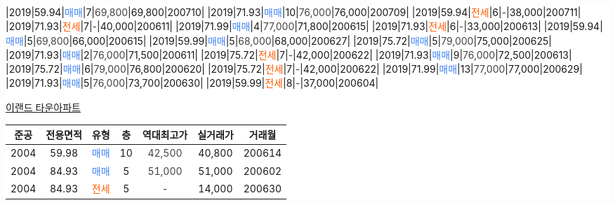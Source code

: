 |2019|59.94|<span style="color:#4285f3">매매</span>|7|<span style="color:#444444">69,800</span>|69,800|200710|
|2019|71.93|<span style="color:#4285f3">매매</span>|10|<span style="color:#444444">76,000</span>|76,000|200709|
|2019|59.94|<span style="color:#ff5a00">전세</span>|6|<span style="color:#444444">-</span>|38,000|200711|
|2019|71.93|<span style="color:#ff5a00">전세</span>|7|<span style="color:#444444">-</span>|40,000|200611|
|2019|71.99|<span style="color:#4285f3">매매</span>|4|<span style="color:#444444">77,000</span>|71,800|200615|
|2019|71.93|<span style="color:#ff5a00">전세</span>|6|<span style="color:#444444">-</span>|33,000|200613|
|2019|59.94|<span style="color:#4285f3">매매</span>|5|<span style="color:#444444">69,800</span>|66,000|200615|
|2019|59.99|<span style="color:#4285f3">매매</span>|5|<span style="color:#444444">68,000</span>|68,000|200627|
|2019|75.72|<span style="color:#4285f3">매매</span>|5|<span style="color:#444444">79,000</span>|75,000|200625|
|2019|71.93|<span style="color:#4285f3">매매</span>|2|<span style="color:#444444">76,000</span>|71,500|200611|
|2019|75.72|<span style="color:#ff5a00">전세</span>|7|<span style="color:#444444">-</span>|42,000|200622|
|2019|71.93|<span style="color:#4285f3">매매</span>|9|<span style="color:#444444">76,000</span>|72,500|200613|
|2019|75.72|<span style="color:#4285f3">매매</span>|6|<span style="color:#444444">79,000</span>|76,800|200620|
|2019|75.72|<span style="color:#ff5a00">전세</span>|7|<span style="color:#444444">-</span>|42,000|200622|
|2019|71.99|<span style="color:#4285f3">매매</span>|13|<span style="color:#444444">77,000</span>|77,000|200629|
|2019|71.93|<span style="color:#4285f3">매매</span>|5|<span style="color:#444444">76,000</span>|73,700|200630|
|2019|59.99|<span style="color:#ff5a00">전세</span>|8|<span style="color:#444444">-</span>|37,000|200604|


<script async src="//pagead2.googlesyndication.com/pagead/js/adsbygoogle.js"></script>

<ins class="adsbygoogle"
     style="display:block"
     data-ad-client="ca-pub-2446590836940007"
     data-ad-slot="1659523306"
     data-ad-format="auto"
     data-full-width-responsive="true"></ins>
<script>
(adsbygoogle = window.adsbygoogle || []).push({});
</script>


[이랜드 타운아파트](https://search.naver.com/search.naver?query=%EC%84%9C%EC%9A%B8%ED%8A%B9%EB%B3%84%EC%8B%9C+%EC%9D%80%ED%8F%89%EA%B5%AC+%EC%8B%A0%EC%82%AC%EB%8F%99+%EC%9D%B4%EB%9E%9C%EB%93%9C+%ED%83%80%EC%9A%B4%EC%95%84%ED%8C%8C%ED%8A%B8)

|준공|전용면적|유형|층|역대최고가|실거래가|거래월|
|:---:|:---:|:---:|:---:|:---:|:---:|:---:|
|2004|59.98|<span style="color:#4285f3">매매</span>|10|<span style="color:#444444">42,500</span>|40,800|200614|
|2004|84.93|<span style="color:#4285f3">매매</span>|5|<span style="color:#444444">51,000</span>|51,000|200602|
|2004|84.93|<span style="color:#ff5a00">전세</span>|5|<span style="color:#444444">-</span>|14,000|200630|
